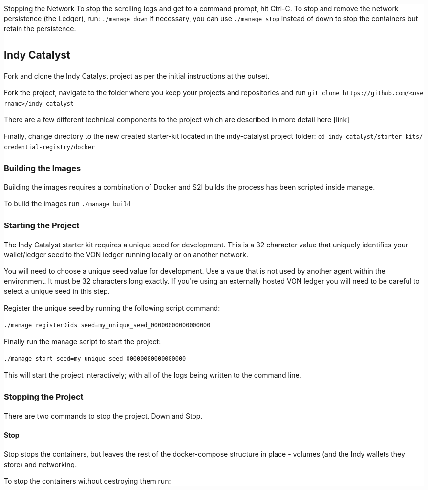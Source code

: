 Stopping the Network
To stop the scrolling logs and get to a command prompt, hit Ctrl-C. To stop and remove the network persistence (the Ledger), run: `./manage down`
If necessary, you can use `./manage stop` instead of down to stop the containers but retain the persistence.

## Indy Catalyst

Fork and clone the Indy Catalyst project as per the initial instructions at the outset.

Fork the project, navigate to the folder where you keep your projects and repositories and run `git clone https://github.com/<username>/indy-catalyst`

There are a few different technical components to the project which are described in more detail here [link]

Finally, change directory to the new created starter-kit located in the indy-catalyst project folder:
`cd indy-catalyst/starter-kits/credential-registry/docker`

### Building the Images

Building the images requires a combination of Docker and S2I builds the process has been scripted inside manage. 

To build the images run `./manage build`

### Starting the Project

The Indy Catalyst starter kit requires a unique seed for development. This is a 32 character value that uniquely identifies your wallet/ledger seed to the VON ledger running locally or on another network.

You will need to choose a unique seed value for development. Use a value that is not used by another agent within the environment. It must be 32 characters long exactly. If you're using an externally hosted VON ledger you will need to be careful to select a unique seed in this step.

Register the unique seed by running the following script command: 

`./manage registerDids seed=my_unique_seed_00000000000000000`

Finally run the manage script to start the project: 

`./manage start seed=my_unique_seed_00000000000000000`

This will start the project interactively; with all of the logs being written to the command line.

### Stopping the Project

There are two commands to stop the project. Down and Stop.

#### Stop

Stop stops the containers, but leaves the rest of the docker-compose structure in place - volumes (and the Indy wallets they store) and networking.

To stop the containers without destroying them run:
